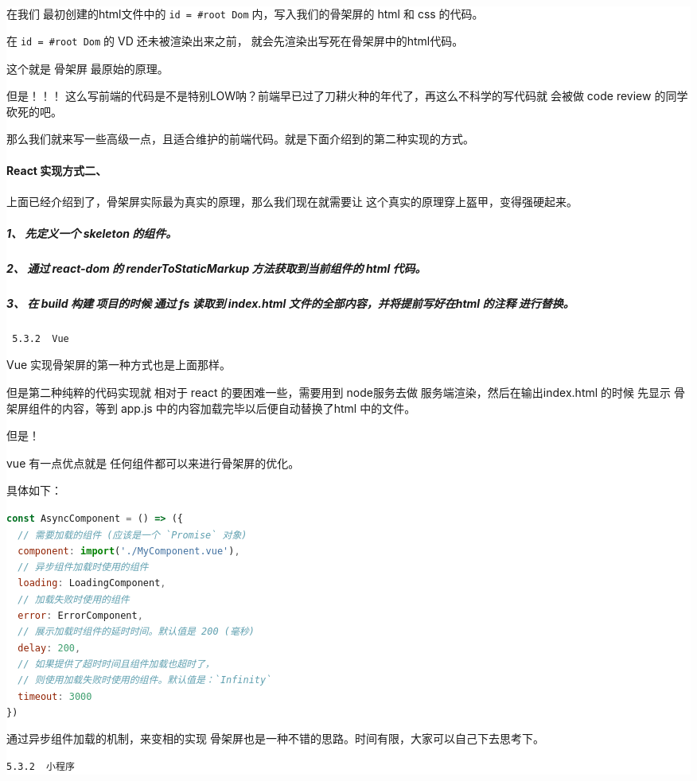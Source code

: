 在我们 最初创建的html文件中的 `id = #root Dom` 内，写入我们的骨架屏的 html 和 css 的代码。

在 `id = #root Dom` 的 VD 还未被渲染出来之前， 就会先渲染出写死在骨架屏中的html代码。

这个就是 骨架屏 最原始的原理。

但是！！！ 这么写前端的代码是不是特别LOW呐？前端早已过了刀耕火种的年代了，再这么不科学的写代码就
会被做 code review 的同学砍死的吧。

那么我们就来写一些高级一点，且适合维护的前端代码。就是下面介绍到的第二种实现的方式。

#### React 实现方式二、

上面已经介绍到了，骨架屏实际最为真实的原理，那么我们现在就需要让 这个真实的原理穿上盔甲，变得强硬起来。

	

##### 1、 先定义一个 skeleton  的组件。

##### 2、 通过 react-dom 的 renderToStaticMarkup 方法获取到当前组件的 html 代码。

##### 3、 在 build 构建 项目的时候 通过 fs 读取到 index.html 文件的全部内容，并将提前写好在html 的注释 进行替换。
 	

` 5.3.2  Vue`

Vue 实现骨架屏的第一种方式也是上面那样。

但是第二种纯粹的代码实现就 相对于 react 的要困难一些，需要用到 node服务去做 服务端渲染，然后在输出index.html 的时候 先显示 骨架屏组件的内容，等到 app.js 中的内容加载完毕以后便自动替换了html 中的文件。


但是！

vue 有一点优点就是 任何组件都可以来进行骨架屏的优化。

具体如下：

```javascript
const AsyncComponent = () => ({
  // 需要加载的组件 (应该是一个 `Promise` 对象)
  component: import('./MyComponent.vue'),
  // 异步组件加载时使用的组件
  loading: LoadingComponent,
  // 加载失败时使用的组件
  error: ErrorComponent,
  // 展示加载时组件的延时时间。默认值是 200 (毫秒)
  delay: 200,
  // 如果提供了超时时间且组件加载也超时了，
  // 则使用加载失败时使用的组件。默认值是：`Infinity`
  timeout: 3000
})
```

通过异步组件加载的机制，来变相的实现 骨架屏也是一种不错的思路。时间有限，大家可以自己下去思考下。

` 5.3.2  小程序 `
